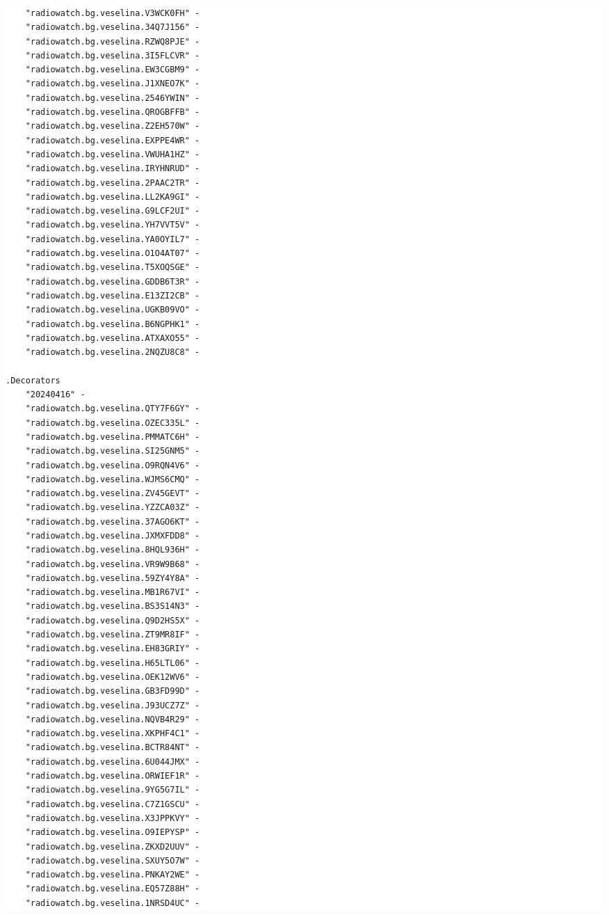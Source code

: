         "radiowatch.bg.veselina.V3WCK0FH" - 
        "radiowatch.bg.veselina.34Q7J156" - 
        "radiowatch.bg.veselina.RZWQ8PJE" - 
        "radiowatch.bg.veselina.3I5FLCVR" - 
        "radiowatch.bg.veselina.EW3CGBM9" - 
        "radiowatch.bg.veselina.J1XNEO7K" - 
        "radiowatch.bg.veselina.2546YWIN" - 
        "radiowatch.bg.veselina.QROGBFFB" - 
        "radiowatch.bg.veselina.Z2EH570W" - 
        "radiowatch.bg.veselina.EXPPE4WR" - 
        "radiowatch.bg.veselina.VWUHA1HZ" - 
        "radiowatch.bg.veselina.IRYHNRUD" - 
        "radiowatch.bg.veselina.2PAAC2TR" - 
        "radiowatch.bg.veselina.LL2KA9GI" - 
        "radiowatch.bg.veselina.G9LCF2UI" - 
        "radiowatch.bg.veselina.YH7VVT5V" - 
        "radiowatch.bg.veselina.YA0OYIL7" - 
        "radiowatch.bg.veselina.O1O4AT07" - 
        "radiowatch.bg.veselina.T5XOQSGE" - 
        "radiowatch.bg.veselina.GDDB6T3R" - 
        "radiowatch.bg.veselina.E13ZI2CB" - 
        "radiowatch.bg.veselina.UGKB09VO" - 
        "radiowatch.bg.veselina.B6NGPHK1" - 
        "radiowatch.bg.veselina.ATXAXO55" - 
        "radiowatch.bg.veselina.2NQZU8C8" - 

    .Decorators
        "20240416" - 
        "radiowatch.bg.veselina.QTY7F6GY" - 
        "radiowatch.bg.veselina.OZEC335L" - 
        "radiowatch.bg.veselina.PMMATC6H" - 
        "radiowatch.bg.veselina.SI25GNM5" - 
        "radiowatch.bg.veselina.O9RQN4V6" - 
        "radiowatch.bg.veselina.WJMS6CMQ" - 
        "radiowatch.bg.veselina.ZV45GEVT" - 
        "radiowatch.bg.veselina.YZZCA03Z" - 
        "radiowatch.bg.veselina.37AGO6KT" - 
        "radiowatch.bg.veselina.JXMXFDD8" - 
        "radiowatch.bg.veselina.8HQL936H" - 
        "radiowatch.bg.veselina.VR9W9B68" - 
        "radiowatch.bg.veselina.59ZY4Y8A" - 
        "radiowatch.bg.veselina.MB1R67VI" - 
        "radiowatch.bg.veselina.BS3S14N3" - 
        "radiowatch.bg.veselina.Q9D2HS5X" - 
        "radiowatch.bg.veselina.ZT9MR8IF" - 
        "radiowatch.bg.veselina.EH83GRIY" - 
        "radiowatch.bg.veselina.H65LTL06" - 
        "radiowatch.bg.veselina.OEK12WV6" - 
        "radiowatch.bg.veselina.GB3FD99D" - 
        "radiowatch.bg.veselina.J93UCZ7Z" - 
        "radiowatch.bg.veselina.NQVB4R29" - 
        "radiowatch.bg.veselina.XKPHF4C1" - 
        "radiowatch.bg.veselina.BCTR84NT" - 
        "radiowatch.bg.veselina.6U044JMX" - 
        "radiowatch.bg.veselina.ORWIEF1R" - 
        "radiowatch.bg.veselina.9YG5G7IL" - 
        "radiowatch.bg.veselina.C7Z1GSCU" - 
        "radiowatch.bg.veselina.X3JPPKVY" - 
        "radiowatch.bg.veselina.O9IEPYSP" - 
        "radiowatch.bg.veselina.ZKXD2UUV" - 
        "radiowatch.bg.veselina.SXUY5O7W" - 
        "radiowatch.bg.veselina.PNKAY2WE" - 
        "radiowatch.bg.veselina.EQ57Z88H" - 
        "radiowatch.bg.veselina.1NRSD4UC" - 